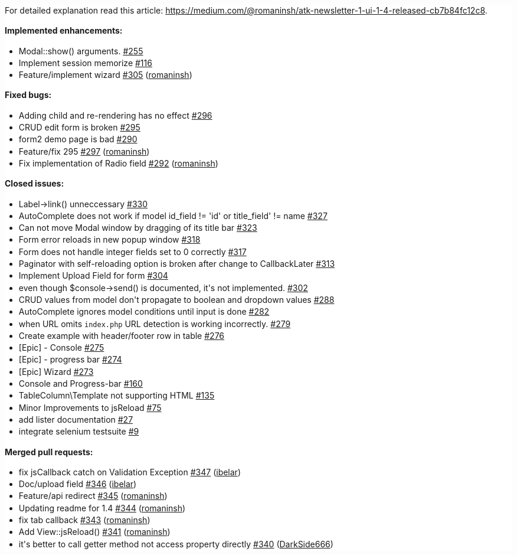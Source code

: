For detailed explanation read this article: https://medium.com/@romaninsh/atk-newsletter-1-ui-1-4-released-cb7b84fc12c8.

**Implemented enhancements:**

- Modal::show\(\) arguments. [\#255](https://github.com/atk4/ui/issues/255)
- Implement session memorize [\#116](https://github.com/atk4/ui/issues/116)
- Feature/implement wizard [\#305](https://github.com/atk4/ui/pull/305) ([romaninsh](https://github.com/romaninsh))

**Fixed bugs:**

- Adding child and re-rendering has no effect [\#296](https://github.com/atk4/ui/issues/296)
- CRUD edit form is broken [\#295](https://github.com/atk4/ui/issues/295)
- form2 demo page is bad [\#290](https://github.com/atk4/ui/issues/290)
- Feature/fix 295 [\#297](https://github.com/atk4/ui/pull/297) ([romaninsh](https://github.com/romaninsh))
- Fix implementation of Radio field [\#292](https://github.com/atk4/ui/pull/292) ([romaninsh](https://github.com/romaninsh))

**Closed issues:**

- Label-\>link\(\) unneccessary [\#330](https://github.com/atk4/ui/issues/330)
- AutoComplete does not work if model id\_field != 'id' or title\_field' != name [\#327](https://github.com/atk4/ui/issues/327)
- Can not move Modal window by dragging of its title bar [\#323](https://github.com/atk4/ui/issues/323)
- Form error reloads in new popup window [\#318](https://github.com/atk4/ui/issues/318)
- Form does not handle integer fields set to 0 correctly [\#317](https://github.com/atk4/ui/issues/317)
- Paginator with self-reloading option is broken after change to CallbackLater [\#313](https://github.com/atk4/ui/issues/313)
- Implement Upload Field for form [\#304](https://github.com/atk4/ui/issues/304)
- even though $console-\>send\(\) is documented, it's not implemented. [\#302](https://github.com/atk4/ui/issues/302)
- CRUD values from model don't propagate to boolean and dropdown values [\#288](https://github.com/atk4/ui/issues/288)
- AutoComplete ignores model conditions until input is done [\#282](https://github.com/atk4/ui/issues/282)
- when URL omits `index.php` URL detection is working incorrectly. [\#279](https://github.com/atk4/ui/issues/279)
- Create example with header/footer row in table [\#276](https://github.com/atk4/ui/issues/276)
- \[Epic\] - Console [\#275](https://github.com/atk4/ui/issues/275)
- \[Epic\] - progress bar [\#274](https://github.com/atk4/ui/issues/274)
- \[Epic\] Wizard [\#273](https://github.com/atk4/ui/issues/273)
- Console and Progress-bar [\#160](https://github.com/atk4/ui/issues/160)
- TableColumn\Template not supporting HTML [\#135](https://github.com/atk4/ui/issues/135)
- Minor Improvements to jsReload [\#75](https://github.com/atk4/ui/issues/75)
- add lister documentation [\#27](https://github.com/atk4/ui/issues/27)
- integrate selenium testsuite [\#9](https://github.com/atk4/ui/issues/9)

**Merged pull requests:**

- fix jsCallback catch on Validation Exception [\#347](https://github.com/atk4/ui/pull/347) ([ibelar](https://github.com/ibelar))
- Doc/upload field [\#346](https://github.com/atk4/ui/pull/346) ([ibelar](https://github.com/ibelar))
- Feature/api redirect [\#345](https://github.com/atk4/ui/pull/345) ([romaninsh](https://github.com/romaninsh))
- Updating readme for 1.4 [\#344](https://github.com/atk4/ui/pull/344) ([romaninsh](https://github.com/romaninsh))
- fix tab callback [\#343](https://github.com/atk4/ui/pull/343) ([romaninsh](https://github.com/romaninsh))
- Add View::jsReload\(\) [\#341](https://github.com/atk4/ui/pull/341) ([romaninsh](https://github.com/romaninsh))
- it's better to call getter method not access property directly [\#340](https://github.com/atk4/ui/pull/340) ([DarkSide666](https://github.com/DarkSide666))